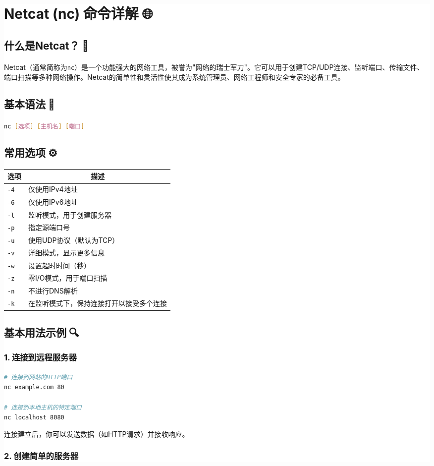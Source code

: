 # Netcat (nc) 命令详解 🌐

## 什么是Netcat？ 🤔

Netcat（通常简称为`nc`）是一个功能强大的网络工具，被誉为"网络的瑞士军刀"。它可以用于创建TCP/UDP连接、监听端口、传输文件、端口扫描等多种网络操作。Netcat的简单性和灵活性使其成为系统管理员、网络工程师和安全专家的必备工具。

## 基本语法 📝

```bash
nc [选项] [主机名] [端口]
```

## 常用选项 ⚙️

| 选项 | 描述 |
|------|------|
| `-4` | 仅使用IPv4地址 |
| `-6` | 仅使用IPv6地址 |
| `-l` | 监听模式，用于创建服务器 |
| `-p` | 指定源端口号 |
| `-u` | 使用UDP协议（默认为TCP） |
| `-v` | 详细模式，显示更多信息 |
| `-w` | 设置超时时间（秒） |
| `-z` | 零I/O模式，用于端口扫描 |
| `-n` | 不进行DNS解析 |
| `-k` | 在监听模式下，保持连接打开以接受多个连接 |

## 基本用法示例 🔍

### 1. 连接到远程服务器

```bash
# 连接到网站的HTTP端口
nc example.com 80

# 连接到本地主机的特定端口
nc localhost 8080
```

连接建立后，你可以发送数据（如HTTP请求）并接收响应。

### 2. 创建简单的服务器
